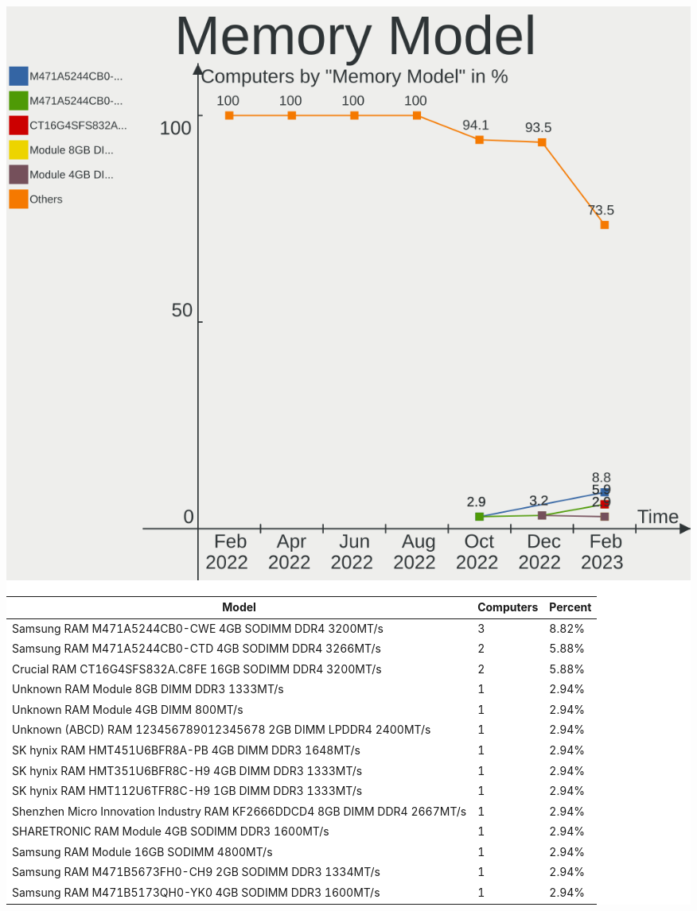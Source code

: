 ![Memory Model](./images/line_chart/memory_model.svg)

| Model                                                                     | Computers | Percent |
|---------------------------------------------------------------------------|-----------|---------|
| Samsung RAM M471A5244CB0-CWE 4GB SODIMM DDR4 3200MT/s                     | 3         | 8.82%   |
| Samsung RAM M471A5244CB0-CTD 4GB SODIMM DDR4 3266MT/s                     | 2         | 5.88%   |
| Crucial RAM CT16G4SFS832A.C8FE 16GB SODIMM DDR4 3200MT/s                  | 2         | 5.88%   |
| Unknown RAM Module 8GB DIMM DDR3 1333MT/s                                 | 1         | 2.94%   |
| Unknown RAM Module 4GB DIMM 800MT/s                                       | 1         | 2.94%   |
| Unknown (ABCD) RAM 123456789012345678 2GB DIMM LPDDR4 2400MT/s            | 1         | 2.94%   |
| SK hynix RAM HMT451U6BFR8A-PB 4GB DIMM DDR3 1648MT/s                      | 1         | 2.94%   |
| SK hynix RAM HMT351U6BFR8C-H9 4GB DIMM DDR3 1333MT/s                      | 1         | 2.94%   |
| SK hynix RAM HMT112U6TFR8C-H9 1GB DIMM DDR3 1333MT/s                      | 1         | 2.94%   |
| Shenzhen Micro Innovation Industry RAM KF2666DDCD4 8GB DIMM DDR4 2667MT/s | 1         | 2.94%   |
| SHARETRONIC RAM Module 4GB SODIMM DDR3 1600MT/s                           | 1         | 2.94%   |
| Samsung RAM Module 16GB SODIMM 4800MT/s                                   | 1         | 2.94%   |
| Samsung RAM M471B5673FH0-CH9 2GB SODIMM DDR3 1334MT/s                     | 1         | 2.94%   |
| Samsung RAM M471B5173QH0-YK0 4GB SODIMM DDR3 1600MT/s                     | 1         | 2.94%   |